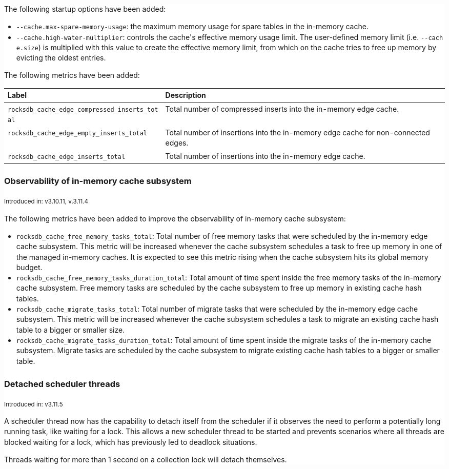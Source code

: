 The following startup options have been added:

- `--cache.max-spare-memory-usage`: the maximum memory usage for spare tables
  in the in-memory cache.
- `--cache.high-water-multiplier`: controls the cache's effective memory usage
  limit. The user-defined memory limit (i.e. `--cache.size`) is multiplied with
  this value to create the effective memory limit, from which on the cache tries
  to free up memory by evicting the oldest entries.

The following metrics have been added:

| Label | Description |
|:------|:------------|
| `rocksdb_cache_edge_compressed_inserts_total` | Total number of compressed inserts into the in-memory edge cache. |
| `rocksdb_cache_edge_empty_inserts_total` | Total number of insertions into the in-memory edge cache for non-connected edges. |
| `rocksdb_cache_edge_inserts_total` | Total number of insertions into the in-memory edge cache. |

### Observability of in-memory cache subsystem

<small>Introduced in: v3.10.11, v.3.11.4</small>

The following metrics have been added to improve the observability of in-memory
cache subsystem:
- `rocksdb_cache_free_memory_tasks_total`: Total number of free memory tasks
  that were scheduled by the in-memory edge cache subsystem. This metric will
  be increased whenever the cache subsystem schedules a task to free up memory
  in one of the managed in-memory caches. It is expected to see this metric
  rising when the cache subsystem hits its global memory budget.
- `rocksdb_cache_free_memory_tasks_duration_total`: Total amount of time spent
  inside the free memory tasks of the in-memory cache subsystem. Free memory
  tasks are scheduled by the cache subsystem to free up memory in existing cache
  hash tables.
- `rocksdb_cache_migrate_tasks_total`: Total number of migrate tasks that were
  scheduled by the in-memory edge cache subsystem. This metric will be increased 
  whenever the cache subsystem schedules a task to migrate an existing cache hash
  table to a bigger or smaller size.
- `rocksdb_cache_migrate_tasks_duration_total`: Total amount of time spent inside
  the migrate tasks of the in-memory cache subsystem. Migrate tasks are scheduled
  by the cache subsystem to migrate existing cache hash tables to a bigger or
  smaller table.

### Detached scheduler threads

<small>Introduced in: v3.11.5</small>

A scheduler thread now has the capability to detach itself from the scheduler
if it observes the need to perform a potentially long running task, like waiting
for a lock. This allows a new scheduler thread to be started and prevents
scenarios where all threads are blocked waiting for a lock, which has previously
led to deadlock situations.

Threads waiting for more than 1 second on a collection lock will detach
themselves.
